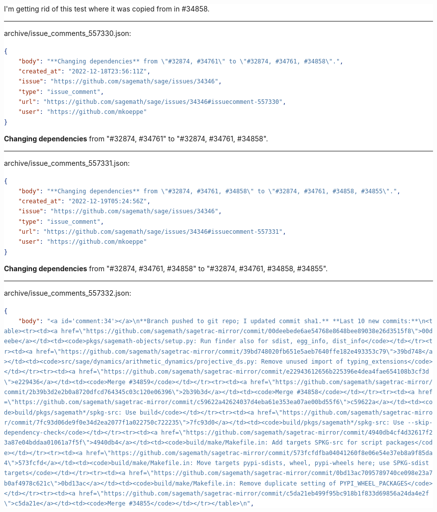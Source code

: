 <a id='comment:32'></a>
I'm getting rid of this test where it was copied from in #34858.



---

archive/issue_comments_557330.json:
```json
{
    "body": "**Changing dependencies** from \"#32874, #34761\" to \"#32874, #34761, #34858\".",
    "created_at": "2022-12-18T23:56:11Z",
    "issue": "https://github.com/sagemath/sage/issues/34346",
    "type": "issue_comment",
    "url": "https://github.com/sagemath/sage/issues/34346#issuecomment-557330",
    "user": "https://github.com/mkoeppe"
}
```

**Changing dependencies** from "#32874, #34761" to "#32874, #34761, #34858".



---

archive/issue_comments_557331.json:
```json
{
    "body": "**Changing dependencies** from \"#32874, #34761, #34858\" to \"#32874, #34761, #34858, #34855\".",
    "created_at": "2022-12-19T05:24:56Z",
    "issue": "https://github.com/sagemath/sage/issues/34346",
    "type": "issue_comment",
    "url": "https://github.com/sagemath/sage/issues/34346#issuecomment-557331",
    "user": "https://github.com/mkoeppe"
}
```

**Changing dependencies** from "#32874, #34761, #34858" to "#32874, #34761, #34858, #34855".



---

archive/issue_comments_557332.json:
```json
{
    "body": "<a id='comment:34'></a>\n**Branch pushed to git repo; I updated commit sha1.** **Last 10 new commits:**\n<table><tr><td><a href=\"https://github.com/sagemath/sagetrac-mirror/commit/00deebede6ae54768e8648bee89038e26d3515f8\">00deebe</a></td><td><code>pkgs/sagemath-objects/setup.py: Run finder also for sdist, egg_info, dist_info</code></td></tr><tr><td><a href=\"https://github.com/sagemath/sagetrac-mirror/commit/39bd748020fb651e5aeb7640ffe182e493353c79\">39bd748</a></td><td><code>src/sage/dynamics/arithmetic_dynamics/projective_ds.py: Remove unused import of typing_extensions</code></td></tr><tr><td><a href=\"https://github.com/sagemath/sagetrac-mirror/commit/e22943612656b225396e4dea4fae654108b3cf3d\">e229436</a></td><td><code>Merge #34859</code></td></tr><tr><td><a href=\"https://github.com/sagemath/sagetrac-mirror/commit/2b39b3d2e2b0a8720dfcd764345c03c120e06396\">2b39b3d</a></td><td><code>Merge #34858</code></td></tr><tr><td><a href=\"https://github.com/sagemath/sagetrac-mirror/commit/c59622a42624037d4eba61e353ea07ae00bd55f6\">c59622a</a></td><td><code>build/pkgs/sagemath*/spkg-src: Use build</code></td></tr><tr><td><a href=\"https://github.com/sagemath/sagetrac-mirror/commit/7fc93d06de9f0e34d2ea2077f1a022750c722235\">7fc93d0</a></td><td><code>build/pkgs/sagemath*/spkg-src: Use --skip-dependency-check</code></td></tr><tr><td><a href=\"https://github.com/sagemath/sagetrac-mirror/commit/4940db4cf4d32617f23a87e04bddaa01061a7f5f\">4940db4</a></td><td><code>build/make/Makefile.in: Add targets SPKG-src for script packages</code></td></tr><tr><td><a href=\"https://github.com/sagemath/sagetrac-mirror/commit/573fcfdfba04041260f8e06e54e37eb8a9f85da4\">573fcfd</a></td><td><code>build/make/Makefile.in: Move targets pypi-sdists, wheel, pypi-wheels here; use SPKG-sdist targets</code></td></tr><tr><td><a href=\"https://github.com/sagemath/sagetrac-mirror/commit/0bd13ac7095789740ce098e23a7b0af4978c621c\">0bd13ac</a></td><td><code>build/make/Makefile.in: Remove duplicate setting of PYPI_WHEEL_PACKAGES</code></td></tr><tr><td><a href=\"https://github.com/sagemath/sagetrac-mirror/commit/c5da21eb499f95bc918b1f833d69856a24da4e2f\">c5da21e</a></td><td><code>Merge #34855</code></td></tr></table>\n",
```